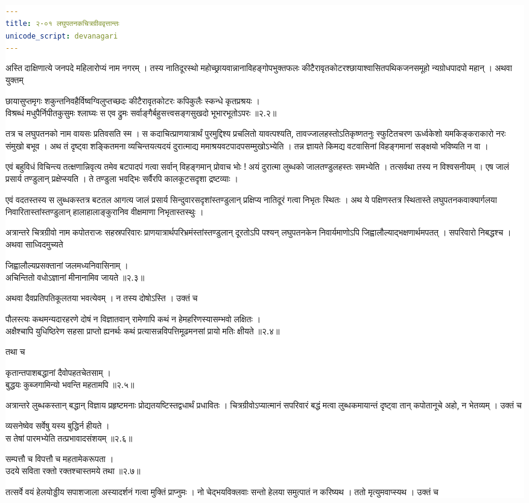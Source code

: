 ```yaml
---
title: २-०१ लघुपतनकचित्रग्रीववृत्तान्तः
unicode_script: devanagari
---
```


अस्ति दाक्षिणात्ये जनपदे महिलारोप्यं नाम नगरम् । तस्य नातिदूरस्थो महोच्छ्रायवान्नानाविहङ्गोपभुक्तफलः कीटैरावृतकोटरश्छायाश्वासितपथिकजनसमूहो न्यग्रोधपादपो महान् । अथवा युक्तम्

छायासुप्तमृगः शकुन्तनिवहैर्विष्वग्विलुप्तच्छदः
कीटैरावृतकोटरः कपिकुलैः स्कन्धे कृतप्रश्रयः ।  
विश्रब्धं मधुपैर्निपीतकुसुमः श्लाघ्यः स एव द्रुमः
सर्वाङ्गैर्बहुसत्त्वसङ्गसुखदो भूभारभूतोऽपरः ॥२.२॥

तत्र च लघुपतनको नाम वायसः प्रतिवसति स्म । स कदाचित्प्राणयात्रार्थं पुरमुद्दिश्य प्रचलितो यावत्पश्यति, तावज्जालहस्तोऽतिकृष्णतनुः स्फुटितचरण ऊर्ध्वकेशो यमकिङ्कराकारो नरः संमुखो बभूव । अथ तं दृष्ट्वा शङ्कितमना व्यचिन्तयत्यदयं दुरात्माद्य ममाश्रयवटपादपसम्मुखोऽभ्येति । तन्न ज्ञायते किमद्य वटवासिनां विहङ्गमानां सङ्क्षयो भविष्यति न वा ।  

एवं बहुविधं विचिन्त्य तत्क्षणान्निवृत्य तमेव बटपादपं गत्वा सर्वान् विहङ्गमान् प्रोवाच भोः ! अयं दुरात्मा लुब्धको जालतण्डुलहस्तः समभ्येति । तत्सर्वथा तस्य न विश्वसनीयम् । एष जालं प्रसार्य तण्डुलान् प्रक्षेप्स्यति । ते तण्डुला भवद्भिः सर्वैरपि कालकूटसदृशा द्रष्टव्याः ।  

एवं वदतस्तस्य स लुब्धकस्तत्र बटतल आगत्य जालं प्रसार्य सिन्दुवारसदृशांस्तण्डुलान् प्रक्षिप्य नातिदूरं गत्वा निभृतः स्थितः । अथ ये पक्षिणस्तत्र स्थितास्ते लघुपतनकवाक्यार्गलया निवारितास्तांस्तण्डुलान् हालाहालाङ्कुरानिव वीक्षमाणा निभृतास्तस्थुः ।  

अत्रान्तरे चित्रग्रीवो नाम कपोतराजः सहस्रपरिवारः प्राणयात्रार्थपरिभ्रमंस्तांस्तण्डुलान् दूरतोऽपि पश्यन् लघुपतनकेन निवार्यमाणोऽपि जिह्वालौल्याद्भक्षणार्थमपतत् । सपरिवारो निबद्धश्च । अथवा साध्विदमुच्यते

जिह्वालौल्यप्रसक्तानां जलमध्यनिवासिनाम् ।  
अचिन्तितो वधोऽज्ञानां मीनानामिव जायते ॥२.३॥

अथवा दैवप्रतिपतिकूलतया भवत्येवम् । न तस्य दोषोऽस्ति । उक्तं च

पौलस्त्यः कथमन्यदारहरणे दोषं न विज्ञातवान्
रामेणापि कथं न हेमहरिणस्यासम्भवो लक्षितः ।  
अक्षैश्चापि युधिष्ठिरेण सहसा प्राप्तो ह्यनर्थः कथं
प्रत्यासन्नविपत्तिमूढमनसां प्रायो मतिः क्षीयते ॥२.४॥

तथा च

कृतान्तपाशबद्धानां दैवोपहतचेतसाम् ।  
बुद्धयः कुब्जगामिन्यो भवन्ति महतामपि ॥२.५॥

अत्रान्तरे लुब्धकस्तान् बद्धान् विज्ञाय प्रहृष्टमनाः प्रोद्यतयष्टिस्तद्वधार्थं प्रधावितः । चित्रग्रीवोऽप्यात्मानं सपरिवारं बद्धं मत्वा लुब्धकमायान्तं दृष्ट्वा तान् कपोतानूचे अहो, न भेतव्यम् । उक्तं च

व्यसनेष्वेव सर्वेषु यस्य बुद्धिर्न हीयते ।  
स तेषां पारमभ्येति तत्प्रभावादसंशयम् ॥२.६॥

सम्पत्तौ च विपत्तौ च महतामेकरूपता ।  
उदये सविता रक्तो रक्तश्चास्तमये तथा ॥२.७॥

तत्सर्वे वयं हेलयोड्डीय सपाशजाला अस्यादर्शनं गत्वा मुक्तिं प्राप्नुमः । नो चेद्भयविक्लवाः सन्तो हेलया समुत्पातं न करिष्यथ । ततो मृत्युमवाप्स्यथ । उक्तं च
